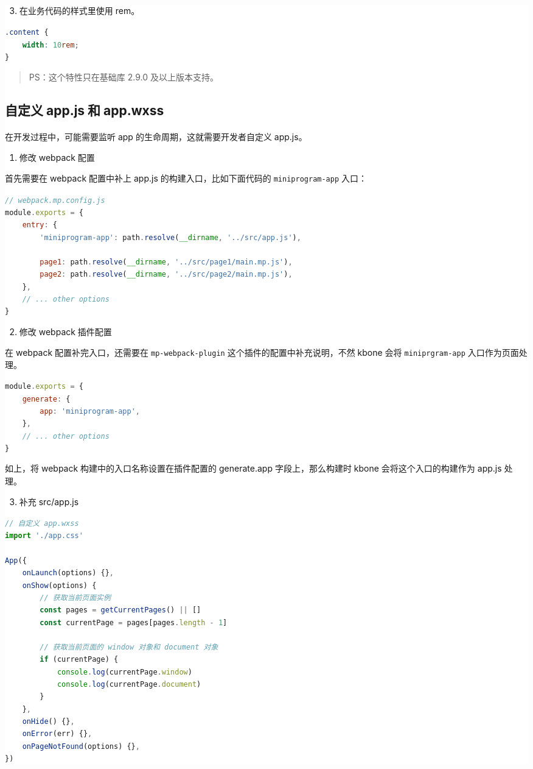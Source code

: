 3. 在业务代码的样式里使用 rem。

```css
.content {
    width: 10rem;
}
```

> PS：这个特性只在基础库 2.9.0 及以上版本支持。

## 自定义 app.js 和 app.wxss

在开发过程中，可能需要监听 app 的生命周期，这就需要开发者自定义 app.js。

1. 修改 webpack 配置

首先需要在 webpack 配置中补上 app.js 的构建入口，比如下面代码的 `miniprogram-app` 入口：

```js
// webpack.mp.config.js
module.exports = {
    entry: {
        'miniprogram-app': path.resolve(__dirname, '../src/app.js'),

        page1: path.resolve(__dirname, '../src/page1/main.mp.js'),
        page2: path.resolve(__dirname, '../src/page2/main.mp.js'),
    },
    // ... other options
}
```

2. 修改 webpack 插件配置

在 webpack 配置补完入口，还需要在 `mp-webpack-plugin` 这个插件的配置中补充说明，不然 kbone 会将 `miniprgram-app` 入口作为页面处理。

```js
module.exports = {
    generate: {
        app: 'miniprogram-app',
    },
    // ... other options
}
```

如上，将 webpack 构建中的入口名称设置在插件配置的 generate.app 字段上，那么构建时 kbone 会将这个入口的构建作为 app.js 处理。

3. 补充 src/app.js

```js
// 自定义 app.wxss
import './app.css'

App({
    onLaunch(options) {},
    onShow(options) {
        // 获取当前页面实例
        const pages = getCurrentPages() || []
        const currentPage = pages[pages.length - 1]

        // 获取当前页面的 window 对象和 document 对象
        if (currentPage) {
            console.log(currentPage.window)
            console.log(currentPage.document)
        }
    },
    onHide() {},
    onError(err) {},
    onPageNotFound(options) {},
})
```